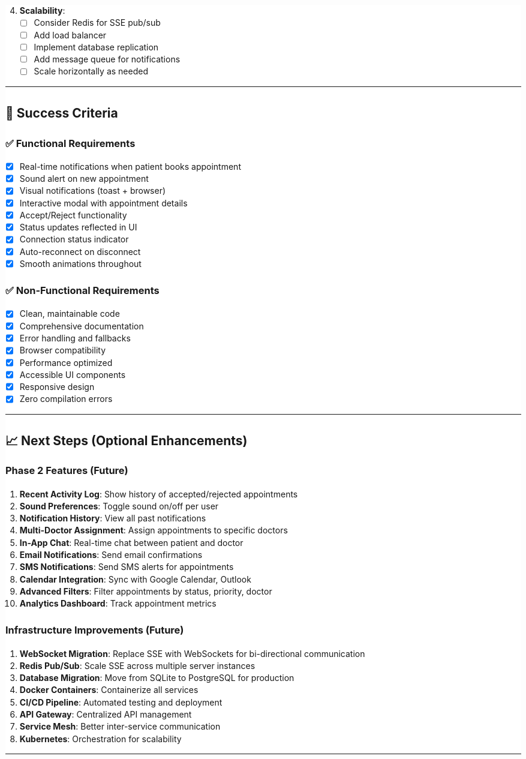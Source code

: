 4. **Scalability**:
   - [ ] Consider Redis for SSE pub/sub
   - [ ] Add load balancer
   - [ ] Implement database replication
   - [ ] Add message queue for notifications
   - [ ] Scale horizontally as needed

---

## 🎯 Success Criteria

### ✅ Functional Requirements
- [x] Real-time notifications when patient books appointment
- [x] Sound alert on new appointment
- [x] Visual notifications (toast + browser)
- [x] Interactive modal with appointment details
- [x] Accept/Reject functionality
- [x] Status updates reflected in UI
- [x] Connection status indicator
- [x] Auto-reconnect on disconnect
- [x] Smooth animations throughout

### ✅ Non-Functional Requirements
- [x] Clean, maintainable code
- [x] Comprehensive documentation
- [x] Error handling and fallbacks
- [x] Browser compatibility
- [x] Performance optimized
- [x] Accessible UI components
- [x] Responsive design
- [x] Zero compilation errors

---

## 📈 Next Steps (Optional Enhancements)

### Phase 2 Features (Future)
1. **Recent Activity Log**: Show history of accepted/rejected appointments
2. **Sound Preferences**: Toggle sound on/off per user
3. **Notification History**: View all past notifications
4. **Multi-Doctor Assignment**: Assign appointments to specific doctors
5. **In-App Chat**: Real-time chat between patient and doctor
6. **Email Notifications**: Send email confirmations
7. **SMS Notifications**: Send SMS alerts for appointments
8. **Calendar Integration**: Sync with Google Calendar, Outlook
9. **Advanced Filters**: Filter appointments by status, priority, doctor
10. **Analytics Dashboard**: Track appointment metrics

### Infrastructure Improvements (Future)
1. **WebSocket Migration**: Replace SSE with WebSockets for bi-directional communication
2. **Redis Pub/Sub**: Scale SSE across multiple server instances
3. **Database Migration**: Move from SQLite to PostgreSQL for production
4. **Docker Containers**: Containerize all services
5. **CI/CD Pipeline**: Automated testing and deployment
6. **API Gateway**: Centralized API management
7. **Service Mesh**: Better inter-service communication
8. **Kubernetes**: Orchestration for scalability

---